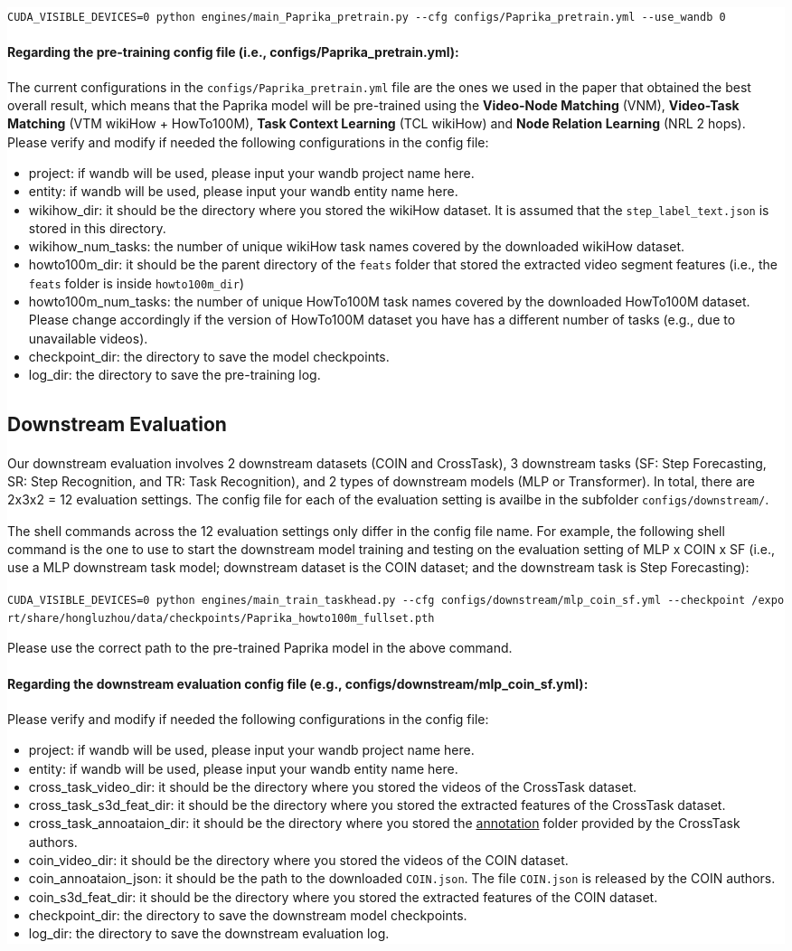 ```shell
CUDA_VISIBLE_DEVICES=0 python engines/main_Paprika_pretrain.py --cfg configs/Paprika_pretrain.yml --use_wandb 0
```

#### **Regarding the pre-training config file (i.e., configs/Paprika_pretrain.yml):**       
The current configurations in the `configs/Paprika_pretrain.yml` file are the ones we used in the paper that obtained the best overall result, which means that the Paprika model will be pre-trained using the **Video-Node Matching** (VNM), **Video-Task Matching** (VTM wikiHow + HowTo100M), **Task Context Learning** (TCL wikiHow) and **Node Relation Learning** (NRL 2 hops).    
Please verify and modify if needed the following configurations in the config file:   
- project: if wandb will be used, please input your wandb project name here.    
- entity: if wandb will be used, please input your wandb entity name here.    
- wikihow_dir: it should be the directory where you stored the wikiHow dataset. It is assumed that the `step_label_text.json` is stored in this directory.  
- wikihow_num_tasks: the number of unique wikiHow task names covered by the downloaded wikiHow dataset.   
- howto100m_dir: it should be the parent directory of the `feats` folder that stored the extracted video segment features (i.e., the `feats` folder is inside `howto100m_dir`)  
- howto100m_num_tasks: the number of unique HowTo100M task names covered by the downloaded HowTo100M dataset. Please change accordingly if the version of HowTo100M dataset you have has a different number of tasks (e.g., due to unavailable videos).    
- checkpoint_dir: the directory to save the model checkpoints.    
- log_dir: the directory to save the pre-training log.     

## Downstream Evaluation
Our downstream evaluation involves 2 downstream datasets (COIN and CrossTask), 3 downstream tasks (SF: Step Forecasting, SR: Step Recognition, and TR: Task Recognition), and 2 types of downstream models (MLP or Transformer). In total, there are 2x3x2 = 12 evaluation settings. The config file for each of the evaluation setting is availbe in the subfolder `configs/downstream/`. 

The shell commands across the 12 evaluation settings only differ in the config file name. For example, the following shell command is the one to use to start the downstream model training and testing on the evaluation setting of MLP x COIN x SF (i.e., use a MLP downstream task model; downstream dataset is the COIN dataset; and the downstream task is Step Forecasting):   

```shell
CUDA_VISIBLE_DEVICES=0 python engines/main_train_taskhead.py --cfg configs/downstream/mlp_coin_sf.yml --checkpoint /export/share/hongluzhou/data/checkpoints/Paprika_howto100m_fullset.pth
```

Please use the correct path to the pre-trained Paprika model in the above command.  
         
#### **Regarding the downstream evaluation config file (e.g., configs/downstream/mlp_coin_sf.yml):**       
Please verify and modify if needed the following configurations in the config file:   
- project: if wandb will be used, please input your wandb project name here.    
- entity: if wandb will be used, please input your wandb entity name here.    
- cross_task_video_dir: it should be the directory where you stored the videos of the CrossTask dataset.   
- cross_task_s3d_feat_dir: it should be the directory where you stored the extracted features of the CrossTask dataset.   
- cross_task_annoataion_dir: it should be the directory where you stored the [annotation](https://github.com/DmZhukov/CrossTask#crosstask-dataset) folder provided by the CrossTask authors.
- coin_video_dir: it should be the directory where you stored the videos of the COIN dataset.   
- coin_annoataion_json: it should be the path to the downloaded `COIN.json`. The file `COIN.json` is released by the COIN authors.   
- coin_s3d_feat_dir: it should be the directory where you stored the extracted features of the COIN dataset.   
- checkpoint_dir: the directory to save the downstream model checkpoints.    
- log_dir: the directory to save the downstream evaluation log.     
